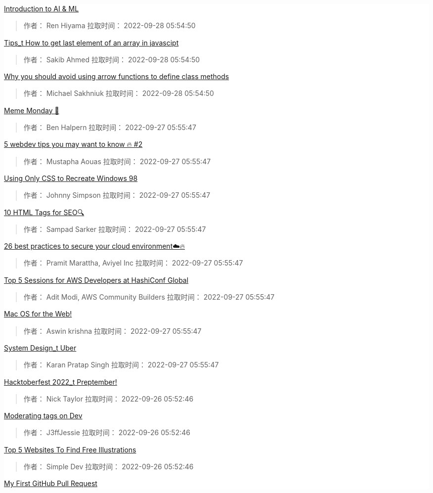  [Introduction to AI & ML](https://dev.to/renhiyama/introduction-to-ai-ml-1jdb)

> 作者： Ren Hiyama  拉取时间： 2022-09-28 05:54:50

 [Tips_t How to get last element of an array in javascipt](https://dev.to/devvsakib/tips-how-to-get-last-element-of-an-array-in-javascipt-3k2j)

> 作者： Sakib Ahmed  拉取时间： 2022-09-28 05:54:50

 [Why you should avoid using arrow functions to define class methods](https://dev.to/sakhnyuk/why-you-should-avoid-using-arrow-functions-to-define-class-methods-213e)

> 作者： Michael Sakhniuk  拉取时间： 2022-09-28 05:54:50

 [Meme Monday 🚨](https://dev.to/ben/meme-monday-3jjm)

> 作者： Ben Halpern  拉取时间： 2022-09-27 05:55:47

 [5 webdev tips you may want to know 🔥 #2](https://dev.to/mustapha/5-webdev-tips-you-may-want-to-know-2-41e)

> 作者： Mustapha Aouas  拉取时间： 2022-09-27 05:55:47

 [Using Only CSS to Recreate Windows 98](https://dev.to/smpnjn/using-only-css-to-recreate-windows-98-47b1)

> 作者： Johnny Simpson  拉取时间： 2022-09-27 05:55:47

 [10 HTML Tags for SEO🔍](https://dev.to/sampadsarker/10-html-tags-for-seo-9ib)

> 作者： Sampad Sarker  拉取时间： 2022-09-27 05:55:47

 [26 best practices to secure your cloud environment☁️🔥](https://dev.to/aviyel/26-best-practices-to-secure-your-cloud-environment-22ii)

> 作者： Pramit Marattha, Aviyel Inc  拉取时间： 2022-09-27 05:55:47

 [Top 5 Sessions for AWS Developers at HashiConf Global](https://dev.to/aws-builders/top-5-sessions-for-aws-developers-at-hashiconf-global-14i5)

> 作者： Adit Modi, AWS Community Builders  拉取时间： 2022-09-27 05:55:47

 [Mac OS for the Web!](https://dev.to/an0n7os/mac-os-for-the-web-56dd)

> 作者： Aswin krishna  拉取时间： 2022-09-27 05:55:47

 [System Design_t Uber](https://dev.to/karanpratapsingh/system-design-uber-56b1)

> 作者： Karan Pratap Singh  拉取时间： 2022-09-27 05:55:47

 [Hacktoberfest 2022_t Preptember!](https://dev.to/nickytonline/hacktoberfest-preptember-3p7)

> 作者： Nick Taylor  拉取时间： 2022-09-26 05:52:46

 [Moderating tags on Dev](https://dev.to/j3ffjessie/moderating-tags-on-dev-23oo)

> 作者： J3ffJessie  拉取时间： 2022-09-26 05:52:46

 [Top 5 Websites To Find Free Illustrations](https://dev.to/simpledev/top-5-websites-to-find-free-illustrations-31om)

> 作者： Simple Dev  拉取时间： 2022-09-26 05:52:46

 [My First GitHub Pull Request](https://dev.to/saminarp/my-first-github-pull-request-3dbe)
